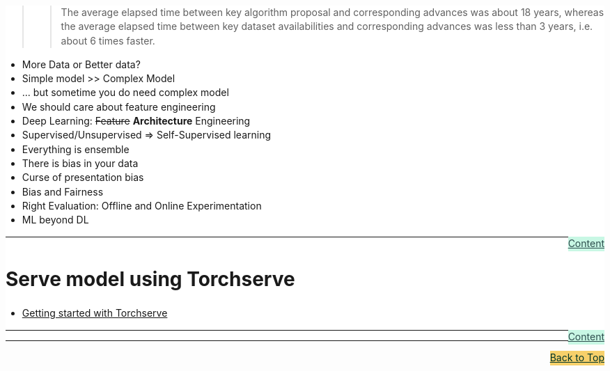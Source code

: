 <center>
<figure class="video_container">
  <iframe src="https://www.youtube.com/embed/5ygO8FxNB8c" frameborder="0" allowfullscreen="true" width="100%" height="300"> </iframe>
</figure>
</center>

>> The average elapsed time between key algorithm proposal and corresponding advances was about 18 years, whereas the average elapsed time between key dataset availabilities and corresponding advances was less than 3 years, i.e. about 6 times faster. 

- More Data or Better data?
- Simple model >> Complex Model
- ... but sometime you do need complex model
- We should care about feature engineering
- Deep Learning: <del>Feature</del> **Architecture** Engineering
- Supervised/Unsupervised => Self-Supervised learning
- Everything is ensemble
- There is bias in your data
- Curse of presentation bias
- Bias and Fairness
- Right Evaluation: Offline and Online Experimentation
- ML beyond DL


<a href="#Top" style="color:#2F4F4F;background-color: #c8f7e4;float: right;">Content</a>

----

# Serve model using Torchserve

- [Getting started with Torchserve](https://cceyda.github.io/blog/torchserve/streamlit/dashboard/2020/10/15/torchserve.html)



<a href="#Top" style="color:#2F4F4F;background-color: #c8f7e4;float: right;">Content</a>


----


----

<a href="#Top" style="color:#023628;background-color: #f7d06a;float: right;">Back to Top</a>